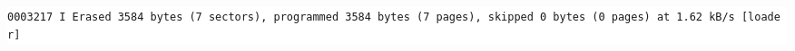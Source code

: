 ```
0003217 I Erased 3584 bytes (7 sectors), programmed 3584 bytes (7 pages), skipped 0 bytes (0 pages) at 1.62 kB/s [loader]
```